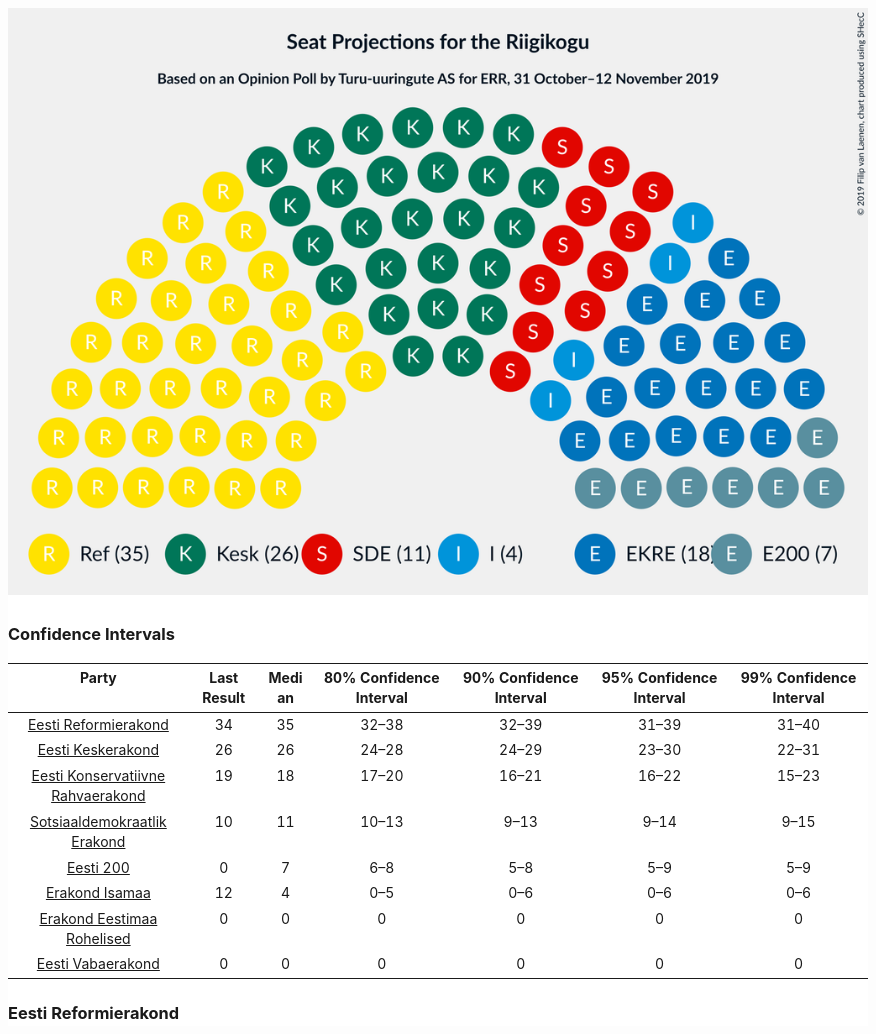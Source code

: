 ![Graph with seating plan not yet produced](2019-11-12-Turu-uuringuteAS-seating-plan.png "Seating Plan")

### Confidence Intervals

| Party | Last Result | Median | 80% Confidence Interval | 90% Confidence Interval | 95% Confidence Interval | 99% Confidence Interval |
|:-----:|:-----------:|:------:|:-----------------------:|:-----------------------:|:-----------------------:|:-----------------------:|
| <a href="#eesti-reformierakond">Eesti Reformierakond</a> | 34 | 35 | 32–38 |32–39 |31–39 |31–40 |
| <a href="#eesti-keskerakond">Eesti Keskerakond</a> | 26 | 26 | 24–28 |24–29 |23–30 |22–31 |
| <a href="#eesti-konservatiivne-rahvaerakond">Eesti Konservatiivne Rahvaerakond</a> | 19 | 18 | 17–20 |16–21 |16–22 |15–23 |
| <a href="#sotsiaaldemokraatlik-erakond">Sotsiaaldemokraatlik Erakond</a> | 10 | 11 | 10–13 |9–13 |9–14 |9–15 |
| <a href="#eesti-200">Eesti 200</a> | 0 | 7 | 6–8 |5–8 |5–9 |5–9 |
| <a href="#erakond-isamaa">Erakond Isamaa</a> | 12 | 4 | 0–5 |0–6 |0–6 |0–6 |
| <a href="#erakond-eestimaa-rohelised">Erakond Eestimaa Rohelised</a> | 0 | 0 | 0 |0 |0 |0 |
| <a href="#eesti-vabaerakond">Eesti Vabaerakond</a> | 0 | 0 | 0 |0 |0 |0 |

### Eesti Reformierakond
